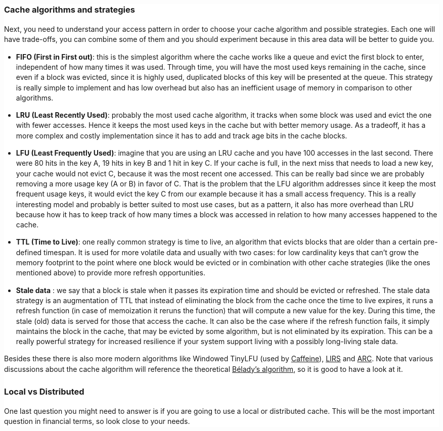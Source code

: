 ### Cache algorithms and strategies

Next, you need to understand your access pattern in order to choose your cache algorithm and possible strategies. Each one will have trade-offs, you can combine some of them and you should experiment because in this area data will be better to guide you.

* **FIFO (First in First out)**: this is the simplest algorithm where the cache works like a queue and evict the first block to enter, independent of how many times it was used. Through time, you will have the most used keys remaining in the cache, since even if a block was evicted, since it is highly used, duplicated blocks of this key will be presented at the queue. This strategy is really simple to implement and has low overhead but also has an inefficient usage of memory in comparison to other algorithms.
    
* **LRU (Least Recently Used)**: probably the most used cache algorithm, it tracks when some block was used and evict the one with fewer accesses. Hence it keeps the most used keys in the cache but with better memory usage. As a tradeoff, it has a more complex and costly implementation since it has to add and track age bits in the cache blocks.
    
* **LFU (Least Frequently Used)**: imagine that you are using an LRU cache and you have 100 accesses in the last second. There were 80 hits in the key A, 19 hits in key B and 1 hit in key C. If your cache is full, in the next miss that needs to load a new key, your cache would not evict C, because it was the most recent one accessed. This can be really bad since we are probably removing a more usage key (A or B) in favor of C. That is the problem that the LFU algorithm addresses since it keep the most frequent usage keys, it would evict the key C from our example because it has a small access frequency. This is a really interesting model and probably is better suited to most use cases, but as a pattern, it also has more overhead than LRU because how it has to keep track of how many times a block was accessed in relation to how many accesses happened to the cache.
    
* **TTL (Time to Live)**: one really common strategy is time to live, an algorithm that evicts blocks that are older than a certain pre-defined timespan. It is used for more volatile data and usually with two cases: for low cardinality keys that can’t grow the memory footprint to the point where one block would be evicted or in combination with other cache strategies (like the ones mentioned above) to provide more refresh opportunities.
    
* **Stale data** : we say that a block is stale when it passes its expiration time and should be evicted or refreshed. The stale data strategy is an augmentation of TTL that instead of eliminating the block from the cache once the time to live expires, it runs a refresh function (in case of memoization it reruns the function) that will compute a new value for the key. During this time, the stale (old) data is served for those that access the cache. It can also be the case where if the refresh function fails, it simply maintains the block in the cache, that may be evicted by some algorithm, but is not eliminated by its expiration. This can be a really powerful strategy for increased resilience if your system support living with a possibly long-living stale data.
    

Besides these there is also more modern algorithms like Windowed TinyLFU (used by [Caffeine](https://github.com/ben-manes/caffeine)), [LIRS](https://en.wikipedia.org/wiki/Cache_replacement_policies#Low_inter-reference_recency_set_(LIRS)) and [ARC](https://en.wikipedia.org/wiki/Cache_replacement_policies#Adaptive_replacement_cache_(ARC)). Note that various discussions about the cache algorithm will reference the theoretical [Bélady’s algorithm](https://en.wikipedia.org/wiki/Cache_replacement_policies#B%C3%A9l%C3%A1dy's_algorithm), so it is good to have a look at it.

### Local vs Distributed

One last question you might need to answer is if you are going to use a local or distributed cache. This will be the most important question in financial terms, so look close to your needs.
